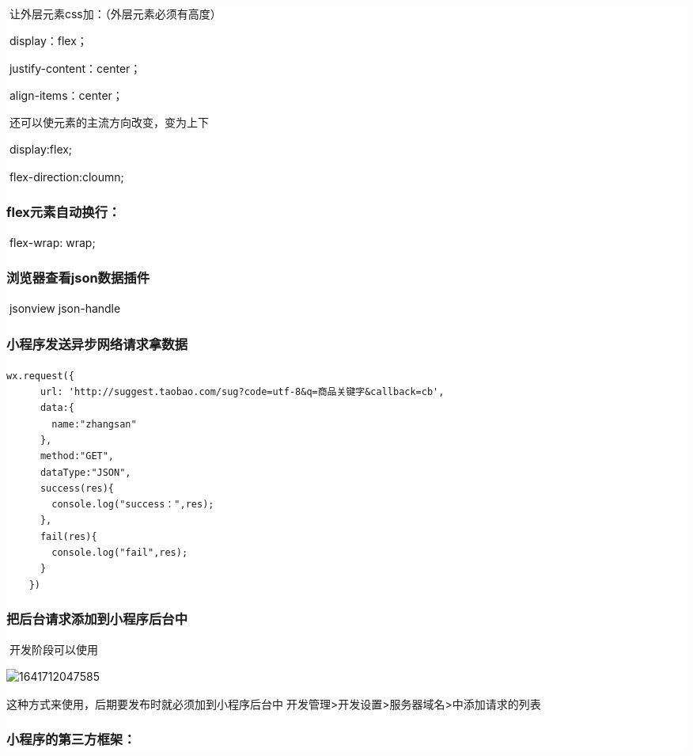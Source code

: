 ​	让外层元素css加：（外层元素必须有高度）

​		display：flex；

​		justify-content：center；

​		align-items：center；

​	还可以使元素的主流方向改变，变为上下

​	display:flex;

​	flex-direction:cloumn;

### flex元素自动换行：

​	flex-wrap: wrap;





###  浏览器查看json数据插件

​	jsonview   json-handle



###  小程序发送异步网络请求拿数据	

```
wx.request({
      url: 'http://suggest.taobao.com/sug?code=utf-8&q=商品关键字&callback=cb',
      data:{
        name:"zhangsan"
      },
      method:"GET",
      dataType:"JSON",
      success(res){
        console.log("success：",res);
      },
      fail(res){
        console.log("fail",res);
      }
    })
```



###  把后台请求添加到小程序后台中

​	开发阶段可以使用

![1641712047585](C:\Users\ZLY\AppData\Roaming\Typora\typora-user-images\1641712047585.png)

这种方式来使用，后期要发布时就必须加到小程序后台中  开发管理>开发设置>服务器域名>中添加请求的列表



###  小程序的第三方框架：
